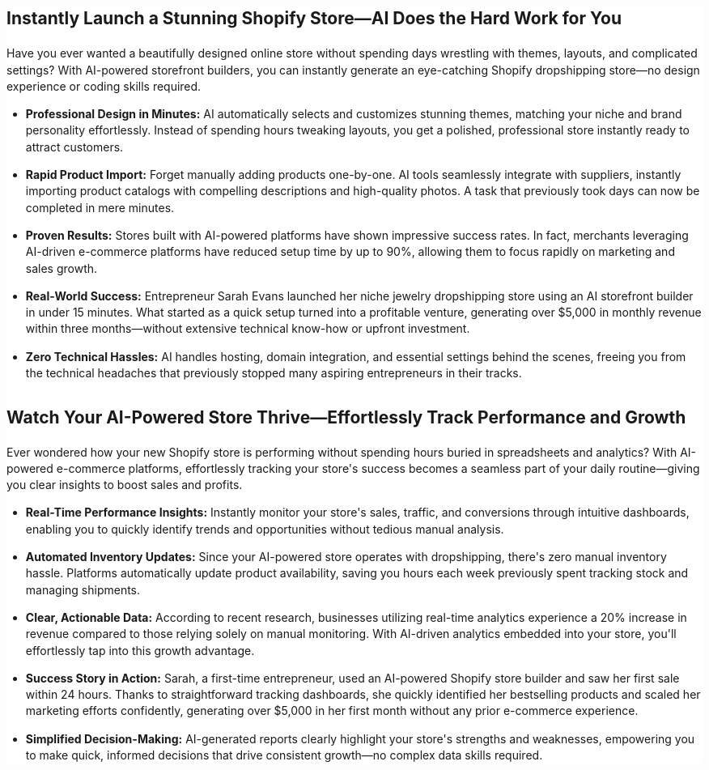 ## Instantly Launch a Stunning Shopify Store—AI Does the Hard Work for You

Have you ever wanted a beautifully designed online store without spending days wrestling with themes, layouts, and complicated settings? With AI-powered storefront builders, you can instantly generate an eye-catching Shopify dropshipping store—no design experience or coding skills required.

- **Professional Design in Minutes:** AI automatically selects and customizes stunning themes, matching your niche and brand personality effortlessly. Instead of spending hours tweaking layouts, you get a polished, professional store instantly ready to attract customers.

- **Rapid Product Import:** Forget manually adding products one-by-one. AI tools seamlessly integrate with suppliers, instantly importing product catalogs with compelling descriptions and high-quality photos. A task that previously took days can now be completed in mere minutes.

- **Proven Results:** Stores built with AI-powered platforms have shown impressive success rates. In fact, merchants leveraging AI-driven e-commerce platforms have reduced setup time by up to 90%, allowing them to focus rapidly on marketing and sales growth.

- **Real-World Success:** Entrepreneur Sarah Evans launched her niche jewelry dropshipping store using an AI storefront builder in under 15 minutes. What started as a quick setup turned into a profitable venture, generating over $5,000 in monthly revenue within three months—without extensive technical know-how or upfront investment.

- **Zero Technical Hassles:** AI handles hosting, domain integration, and essential settings behind the scenes, freeing you from the technical headaches that previously stopped many aspiring entrepreneurs in their tracks.

## Watch Your AI-Powered Store Thrive—Effortlessly Track Performance and Growth

Ever wondered how your new Shopify store is performing without spending hours buried in spreadsheets and analytics? With AI-powered e-commerce platforms, effortlessly tracking your store's success becomes a seamless part of your daily routine—giving you clear insights to boost sales and profits.

- **Real-Time Performance Insights:** Instantly monitor your store's sales, traffic, and conversions through intuitive dashboards, enabling you to quickly identify trends and opportunities without tedious manual analysis.

- **Automated Inventory Updates:** Since your AI-powered store operates with dropshipping, there's zero manual inventory hassle. Platforms automatically update product availability, saving you hours each week previously spent tracking stock and managing shipments.

- **Clear, Actionable Data:** According to recent research, businesses utilizing real-time analytics experience a 20% increase in revenue compared to those relying solely on manual monitoring. With AI-driven analytics embedded into your store, you'll effortlessly tap into this growth advantage.

- **Success Story in Action:** Sarah, a first-time entrepreneur, used an AI-powered Shopify store builder and saw her first sale within 24 hours. Thanks to straightforward tracking dashboards, she quickly identified her bestselling products and scaled her marketing efforts confidently, generating over $5,000 in her first month without any prior e-commerce experience.

- **Simplified Decision-Making:** AI-generated reports clearly highlight your store's strengths and weaknesses, empowering you to make quick, informed decisions that drive consistent growth—no complex data skills required.

